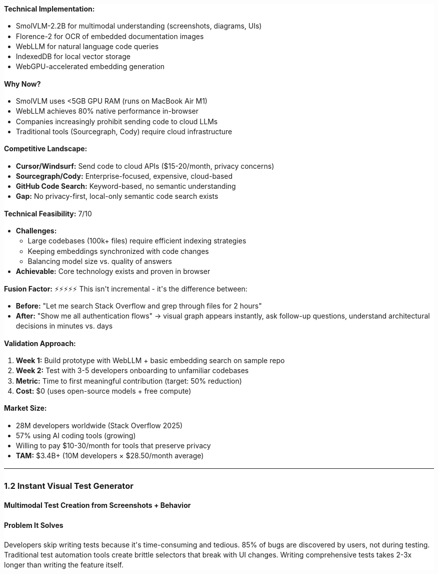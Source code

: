 **Technical Implementation:**
- SmolVLM-2.2B for multimodal understanding (screenshots, diagrams, UIs)
- Florence-2 for OCR of embedded documentation images
- WebLLM for natural language code queries
- IndexedDB for local vector storage
- WebGPU-accelerated embedding generation

**Why Now?**
- SmolVLM uses <5GB GPU RAM (runs on MacBook Air M1)
- WebLLM achieves 80% native performance in-browser
- Companies increasingly prohibit sending code to cloud LLMs
- Traditional tools (Sourcegraph, Cody) require cloud infrastructure

**Competitive Landscape:**
- **Cursor/Windsurf:** Send code to cloud APIs ($15-20/month, privacy concerns)
- **Sourcegraph/Cody:** Enterprise-focused, expensive, cloud-based
- **GitHub Code Search:** Keyword-based, no semantic understanding
- **Gap:** No privacy-first, local-only semantic code search exists

**Technical Feasibility:** 7/10
- **Challenges:**
  - Large codebases (100k+ files) require efficient indexing strategies
  - Keeping embeddings synchronized with code changes
  - Balancing model size vs. quality of answers
- **Achievable:** Core technology exists and proven in browser

**Fusion Factor:** ⚡⚡⚡⚡⚡
This isn't incremental - it's the difference between:
- **Before:** "Let me search Stack Overflow and grep through files for 2 hours"
- **After:** "Show me all authentication flows" → visual graph appears instantly, ask follow-up questions, understand architectural decisions in minutes vs. days

**Validation Approach:**
1. **Week 1:** Build prototype with WebLLM + basic embedding search on sample repo
2. **Week 2:** Test with 3-5 developers onboarding to unfamiliar codebases
3. **Metric:** Time to first meaningful contribution (target: 50% reduction)
4. **Cost:** $0 (uses open-source models + free compute)

**Market Size:**
- 28M developers worldwide (Stack Overflow 2025)
- 57% using AI coding tools (growing)
- Willing to pay $10-30/month for tools that preserve privacy
- **TAM:** $3.4B+ (10M developers × $28.50/month average)

---

### 1.2 Instant Visual Test Generator
**Multimodal Test Creation from Screenshots + Behavior**

#### Problem It Solves
Developers skip writing tests because it's time-consuming and tedious. 85% of bugs are discovered by users, not during testing. Traditional test automation tools create brittle selectors that break with UI changes. Writing comprehensive tests takes 2-3x longer than writing the feature itself.
